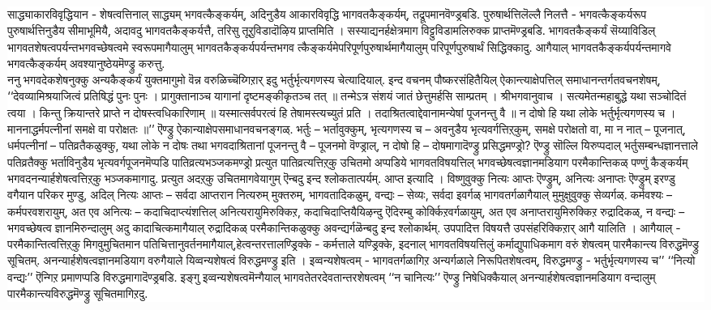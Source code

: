 साद्ध्याकारविवृद्धियान - शेषत्वत्तिनाल् साद्ध्यम् भगवत्कैङ्कर्यम्, अदिनुडैय आकारविवृद्धि भागवतकैङ्कर्यम्, तद्रूपमानवॆण्ड्रबडि. पुरुषार्थत्तिलॆल्लै निलत्तै - भगवत्कैङ्कर्यरूप पुरुषार्थत्तिनुडैय सीमाभूमियै, अदावदु भागवतकैङ्कर्यत्तै, तरिसु तूऱुविडादॊऴिय प्राप्तमिति । सस्याद्यनर्हक्षेत्रमाग विट्टुविडामलिरुक्क प्राप्तमॆण्ड्रबडि. भागवतकैङ्कर्यं सॆय्याविडिल् भागवतशेषत्वपर्यन्तभगवच्छेषत्वमे स्वरूपमागैयालुम् भागवतकैङ्कर्यपर्यन्तभगव त्कैङ्कर्यमेपरिपूर्णपुरुषार्थमागैयालुम् परिपूर्णपुरुषार्थं सिद्धिक्कादु. आगैयाल् भागवतकैङ्कर्यपर्यन्तमागवे भगवत्कैङ्कर्यम् अवश्यानुष्ठेयमॆण्ड्रु करुत्तु.  
ननु भगवदेकशेषनुक्कु अन्यकैङ्कर्यं युक्तमागुमो वॆन्न वरुळिच्चॆय्गिऱार् इदु भर्तुर्भृत्यगणस्य चेत्यादियाल्. इन्द वचनम् पौष्करसंहितैयिल् ऐकान्त्याक्षेपत्तिल् समाधानन्तर्गतवचनशेषम्, ‘‘देवव्यामिश्रयाजित्वं प्रतिषिद्धं पुनः पुनः । प्रागुक्तानाञ्च यागानां दृष्टमङ्कीकृतञ्च तत् ॥ तन्मेऽत्र संशयं जातं छेत्तुमर्हसि साम्प्रतम् । श्रीभगवानुवाच । सत्यमेतन्महाबुद्धे यथा सञ्चोदितं त्वया । किन्तु क्रियान्तरे प्राप्ते न दोषस्त्वधिकारिणाम् ॥ यस्मात्सर्वपरत्वं हि तेषामस्त्यच्युतं प्रति । तदाश्रितत्वाद्देवानामन्येषां पूजनन्तु वै ॥ न दोषो हि यथा लोके भर्तुर्भृत्यगणस्य च । माननाद्धर्मपत्नीनां समक्षे वा परोक्षतः ॥’’ ऎण्ड्रु ऐकान्याक्षेपसमाधानवचनङ्गळ्. भर्तुः – भर्तावुक्कुम्, भृत्यगणस्य च – अवनुडैय भृत्यवर्गत्तिऱ्‌कुम्, समक्षे परोक्षतो वा, मा न नात् – पूजनात्, धर्मपत्नीनां – पतिव्रतैकळुक्कु, यथा लोके न दोषः तथा भगवदाश्रितानां पूजनन्तु वै – पूजनमो वॆण्ड्राल्, न दोषो हि – दोषमागादॆण्ड्रु प्रसिद्धमण्ड्रो? ऎण्ड्रु सॊल्लि यिरुप्पदाल् भर्तुसम्बन्धज्ञानत्ताले पतिव्रतैक्कु भर्ताविनुडैय भृत्यवर्गपूजनमॆप्पडि पातिव्रत्यभञ्जकमण्ड्रो प्रत्युत पातिव्रत्यत्तिऱ्‌कु उचितमो अप्पडिये भागवतविषयत्तिल् भगवच्छेषत्वज्ञानमडियाग परमैकान्तिकळ् पण्णुं कैङ्कर्यम् भगवदनन्यार्हशेषत्वत्तिऱ्‌कु भञ्जकमागादु. प्रत्युत अदऱ्‌कु उचितमागवेयागुम् ऎन्बदु इन्द श्लोकतात्पर्यम्. आप्त इत्यादि । विष्णुवुक्कु नित्यः आप्तः ऎण्ड्रुम्, अनित्यः अनाप्तः ऎण्ड्रुम् इरण्डु वगैयान परिकर मुण्डु, अदिल् नित्यः आप्तः – सर्वदा आप्तरान नित्यरुम् मुक्तरुम्, भागवतादिकळुम्, वन्द्यः – सेव्यः, सर्वदा इवर्गळ् भागवतर्गळागैयाल् मुमुक्षुवुक्कु सेव्यर्गळ्. कर्मवश्यः – कर्मपरवशरायुम्, अत एव अनित्यः – कदाचिदाप्त्यंशत्तिल् अनित्यरायुमिरुक्किऱ, कदाचिदाप्तियैयिऴन्दु ऎदिरम्बु कोर्क्किऱवर्गळायुम्, अत एव अनाप्तरायुमिरुक्किऱ रुद्रादिकळ्, न वन्द्यः – भगवच्छेषत्व ज्ञानमिरुन्दालुम् अदु कादाचित्कमागैयाल् रुद्रादिकळ् परमैकान्तिकळुक्कु अवन्द्यर्गळॆन्बदु इन्द श्लोकार्थम्. उपपादित्त विषयत्तै उपसंहरिक्किऱार् आगै यालिति । आगैयाल् - परमैकान्तित्वत्तिऱ्‌कु मिगवुमुचितमान पतिचित्तानुवर्तनमागैयाल्,हेत्वन्तरत्तालण्ड्रिक्के - कर्मत्ताले यण्ड्रिक्के, इदनाल् भागवतविषयत्तिलुं कर्माद्युपाधिकमाग वरुं शेषत्वम् पारमैकान्त्य विरुद्धमॆण्ड्रु सूचितम्. अनन्यार्हशेषत्वज्ञानमडियाग वरुगैयाले यिव्वन्यशेषत्वं विरुद्धमण्ड्रु इति । इव्वन्यशेषत्वम् - भागवतर्गळागिऱ अन्यर्गळाले निरूपितशेषत्वम्, विरुद्धमण्ड्रु - भर्तुर्भृत्यगणस्य च’’ ‘‘नित्यो वन्द्यः’’ ऎन्गिऱ प्रमाणप्पडि विरुद्धमागादॆण्ड्रबडि. इङ्गु इव्वन्यशेषत्वमॆन्गैयाल् भागवतेतरदेवतान्तरशेषत्वम् ‘‘न चानित्यः’’ ऎण्ड्रु निषेधिक्कैयाल् अनन्यार्हशेषत्वज्ञानमडियाग वन्दालुम् पारमैकान्त्यविरुद्धमॆण्ड्रु सूचितमागिऱदु.  